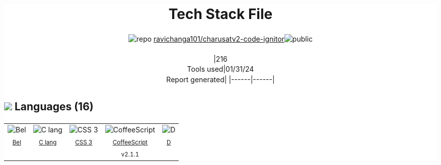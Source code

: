 
<div align="center">

# Tech Stack File
![](https://img.stackshare.io/repo.svg "repo") [ravichanga101/charusatv2-code-ignitor](https://github.com/ravichanga101/charusatv2-code-ignitor)![](https://img.stackshare.io/public_badge.svg "public")
<br/><br/>
|216<br/>Tools used|01/31/24 <br/>Report generated|
|------|------|
</div>

## <img src='https://img.stackshare.io/languages.svg'/> Languages (16)
<table><tr>
  <td align='center'>
  <img width='36' height='36' src='https://img.stackshare.io/service/11408/no-img-open-source.png' alt='Bel'>
  <br>
  <sub><a href="http://paulgraham.com/bel.html">Bel</a></sub>
  <br>
  <sub></sub>
</td>

<td align='center'>
  <img width='36' height='36' src='https://img.stackshare.io/no-img-open-source.png' alt='C lang'>
  <br>
  <sub><a href="http://en.wikipedia.org/wiki/C_(programming_language)">C lang</a></sub>
  <br>
  <sub></sub>
</td>

<td align='center'>
  <img width='36' height='36' src='https://img.stackshare.io/service/6727/css.png' alt='CSS 3'>
  <br>
  <sub><a href="https://developer.mozilla.org/en-US/docs/Web/CSS/CSS3">CSS 3</a></sub>
  <br>
  <sub></sub>
</td>

<td align='center'>
  <img width='36' height='36' src='https://img.stackshare.io/service/1178/slQydAMv.png' alt='CoffeeScript'>
  <br>
  <sub><a href="http://coffeescript.org/">CoffeeScript</a></sub>
  <br>
  <sub>v2.1.1</sub>
</td>

<td align='center'>
  <img width='36' height='36' src='https://img.stackshare.io/service/3117/d-5.png' alt='D'>
  <br>
  <sub><a href="http://dlang.org/">D</a></sub>
  <br>
  <sub></sub>
</td>
